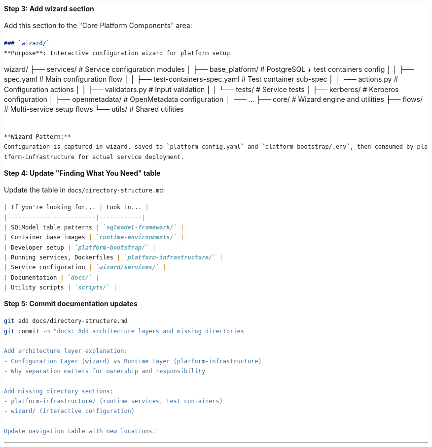 **Step 3: Add wizard section**

Add this section to the "Core Platform Components" area:

```markdown
### `wizard/`
**Purpose**: Interactive configuration wizard for platform setup

```
wizard/
├── services/                       # Service configuration modules
│   ├── base_platform/             # PostgreSQL + test containers config
│   │   ├── spec.yaml              # Main configuration flow
│   │   ├── test-containers-spec.yaml  # Test container sub-spec
│   │   ├── actions.py             # Configuration actions
│   │   ├── validators.py          # Input validation
│   │   └── tests/                 # Service tests
│   ├── kerberos/                  # Kerberos configuration
│   ├── openmetadata/              # OpenMetadata configuration
│   └── ...
├── core/                          # Wizard engine and utilities
├── flows/                         # Multi-service setup flows
└── utils/                         # Shared utilities
```

**Wizard Pattern:**
Configuration is captured in wizard, saved to `platform-config.yaml` and `platform-bootstrap/.env`, then consumed by platform-infrastructure for actual service deployment.
```

**Step 4: Update "Finding What You Need" table**

Update the table in `docs/directory-structure.md`:

```markdown
| If you're looking for... | Look in... |
|-------------------------|------------|
| SQLModel table patterns | `sqlmodel-framework/` |
| Container base images | `runtime-environments/` |
| Developer setup | `platform-bootstrap/` |
| Running services, Dockerfiles | `platform-infrastructure/` |
| Service configuration | `wizard/services/` |
| Documentation | `docs/` |
| Utility scripts | `scripts/` |
```

**Step 5: Commit documentation updates**

```bash
git add docs/directory-structure.md
git commit -m "docs: Add architecture layers and missing directories

Add architecture layer explanation:
- Configuration Layer (wizard) vs Runtime Layer (platform-infrastructure)
- Why separation matters for ownership and responsibility

Add missing directory sections:
- platform-infrastructure/ (runtime services, test containers)
- wizard/ (interactive configuration)

Update navigation table with new locations."
```

---